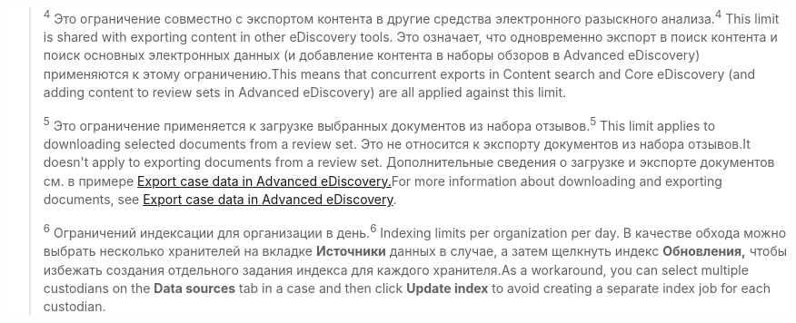 > <span data-ttu-id="a7332-245"><sup>4</sup> Это ограничение совместно с экспортом контента в другие средства электронного разыскного анализа.</span><span class="sxs-lookup"><span data-stu-id="a7332-245"><sup>4</sup> This limit is shared with exporting content in other eDiscovery tools.</span></span> <span data-ttu-id="a7332-246">Это означает, что одновременно экспорт в поиск контента и поиск основных электронных данных (и добавление контента в наборы обзоров в Advanced eDiscovery) применяются к этому ограничению.</span><span class="sxs-lookup"><span data-stu-id="a7332-246">This means that concurrent exports in Content search and Core eDiscovery (and adding content to review sets in Advanced eDiscovery) are all applied against this limit.</span></span>
>
> <span data-ttu-id="a7332-247"><sup>5</sup> Это ограничение применяется к загрузке выбранных документов из набора отзывов.</span><span class="sxs-lookup"><span data-stu-id="a7332-247"><sup>5</sup> This limit applies to downloading selected documents from a review set.</span></span> <span data-ttu-id="a7332-248">Это не относится к экспорту документов из набора отзывов.</span><span class="sxs-lookup"><span data-stu-id="a7332-248">It doesn't apply to exporting documents from a review set.</span></span> <span data-ttu-id="a7332-249">Дополнительные сведения о загрузке и экспорте документов см. в примере [Export case data in Advanced eDiscovery.](exporting-data-ediscover20.md)</span><span class="sxs-lookup"><span data-stu-id="a7332-249">For more information about downloading and exporting documents, see [Export case data in Advanced eDiscovery](exporting-data-ediscover20.md).</span></span>
>
> <span data-ttu-id="a7332-250"><sup>6</sup> Ограничений индексации для организации в день.</span><span class="sxs-lookup"><span data-stu-id="a7332-250"><sup>6</sup> Indexing limits per organization per day.</span></span> <span data-ttu-id="a7332-251">В качестве обхода можно выбрать несколько хранителей на вкладке **Источники** данных в случае, а затем щелкнуть индекс **Обновления,** чтобы избежать создания отдельного задания индекса для каждого хранителя.</span><span class="sxs-lookup"><span data-stu-id="a7332-251">As a workaround, you can select multiple custodians on the **Data sources** tab in a case and then click **Update index** to avoid creating a separate index job for each custodian.</span></span> 

